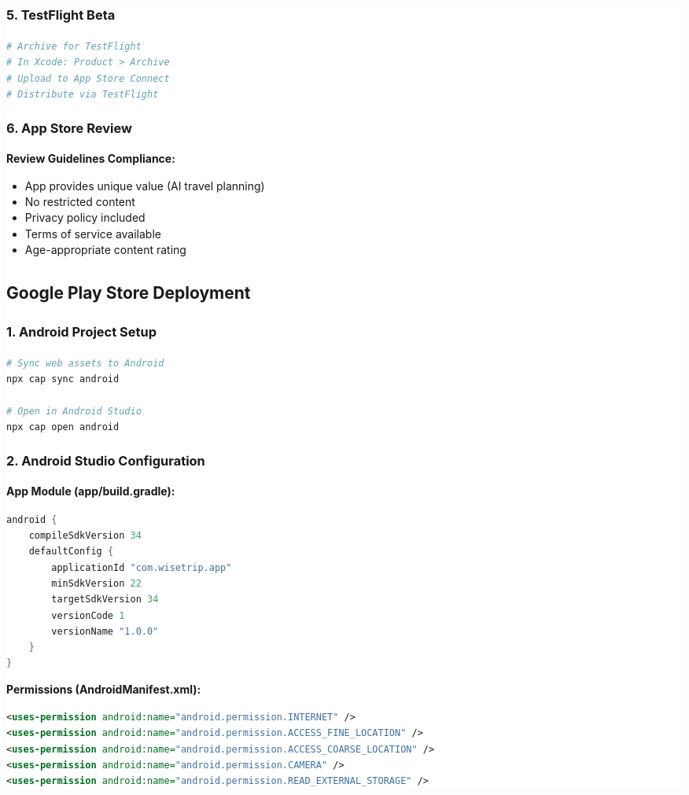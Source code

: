 ### 5. TestFlight Beta

```bash
# Archive for TestFlight
# In Xcode: Product > Archive
# Upload to App Store Connect
# Distribute via TestFlight
```

### 6. App Store Review

**Review Guidelines Compliance:**
- App provides unique value (AI travel planning)
- No restricted content
- Privacy policy included
- Terms of service available
- Age-appropriate content rating

## Google Play Store Deployment

### 1. Android Project Setup

```bash
# Sync web assets to Android
npx cap sync android

# Open in Android Studio
npx cap open android
```

### 2. Android Studio Configuration

**App Module (app/build.gradle):**
```gradle
android {
    compileSdkVersion 34
    defaultConfig {
        applicationId "com.wisetrip.app"
        minSdkVersion 22
        targetSdkVersion 34
        versionCode 1
        versionName "1.0.0"
    }
}
```

**Permissions (AndroidManifest.xml):**
```xml
<uses-permission android:name="android.permission.INTERNET" />
<uses-permission android:name="android.permission.ACCESS_FINE_LOCATION" />
<uses-permission android:name="android.permission.ACCESS_COARSE_LOCATION" />
<uses-permission android:name="android.permission.CAMERA" />
<uses-permission android:name="android.permission.READ_EXTERNAL_STORAGE" />
```
